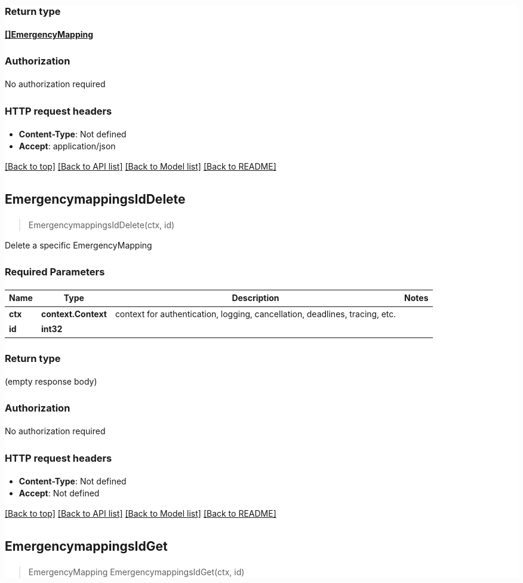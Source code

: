 ### Return type

[**[]EmergencyMapping**](EmergencyMapping.md)

### Authorization

No authorization required

### HTTP request headers

- **Content-Type**: Not defined
- **Accept**: application/json

[[Back to top]](#) [[Back to API list]](../README.md#documentation-for-api-endpoints)
[[Back to Model list]](../README.md#documentation-for-models)
[[Back to README]](../README.md)


## EmergencymappingsIdDelete

> EmergencymappingsIdDelete(ctx, id)

Delete a specific EmergencyMapping

### Required Parameters


Name | Type | Description  | Notes
------------- | ------------- | ------------- | -------------
**ctx** | **context.Context** | context for authentication, logging, cancellation, deadlines, tracing, etc.
**id** | **int32**|  | 

### Return type

 (empty response body)

### Authorization

No authorization required

### HTTP request headers

- **Content-Type**: Not defined
- **Accept**: Not defined

[[Back to top]](#) [[Back to API list]](../README.md#documentation-for-api-endpoints)
[[Back to Model list]](../README.md#documentation-for-models)
[[Back to README]](../README.md)


## EmergencymappingsIdGet

> EmergencyMapping EmergencymappingsIdGet(ctx, id)
